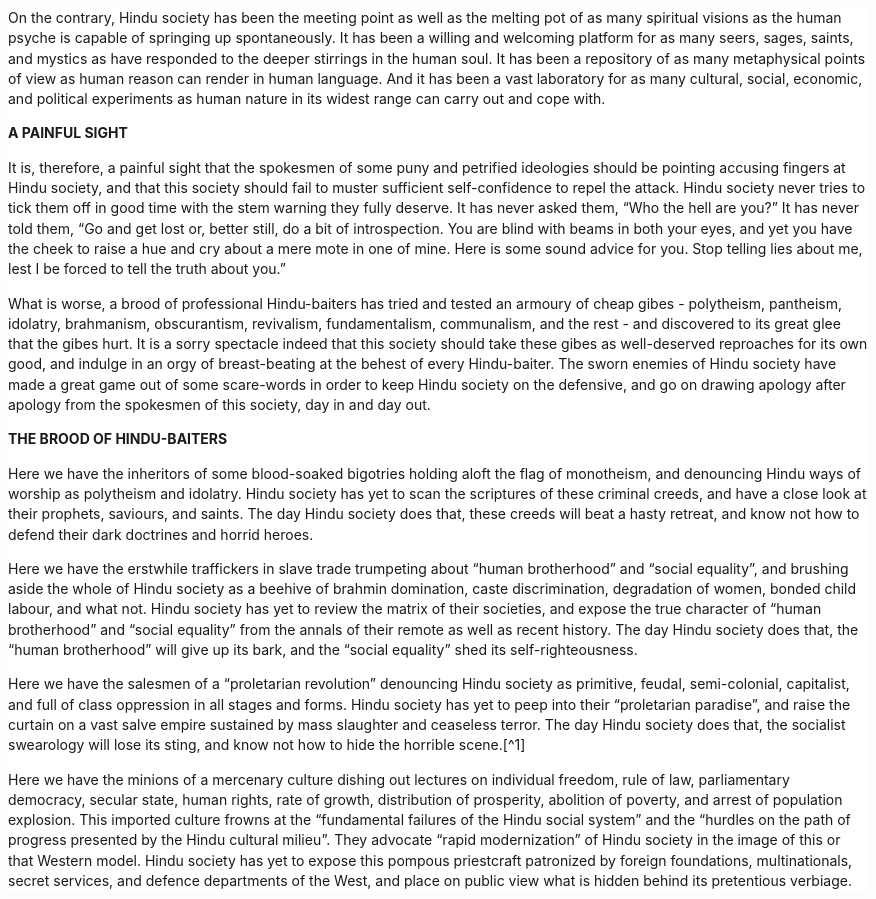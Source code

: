 On the contrary, Hindu society has been the meeting point as well as the melting pot of as many spiritual visions as the human psyche is capable of springing up spontaneously. It has been a willing and welcoming platform for as many seers, sages, saints, and mystics as have responded to the deeper stirrings in the human soul. It has been a repository of as many metaphysical points of view as human reason can render in human language. And it has been a vast laboratory for as many cultural, social, economic, and political experiments as human nature in its widest range can carry out and cope with.  
 

**A PAINFUL SIGHT**

It is, therefore, a painful sight that the spokesmen of some puny and petrified ideologies should be pointing accusing fingers at Hindu society, and that this society should fail to muster sufficient self-confidence to repel the attack. Hindu society never tries to tick them off in good time with the stem warning they fully deserve. It has never asked them, “Who the hell are you?” It has never told them, “Go and get lost or, better still, do a bit of introspection. You are blind with beams in both your eyes, and yet you have the cheek to raise a hue and cry about a mere mote in one of mine. Here is some sound advice for you. Stop telling lies about me, lest I be forced to tell the truth about you.”

What is worse, a brood of professional Hindu-baiters has tried and tested an armoury of cheap gibes - polytheism, pantheism, idolatry, brahmanism, obscurantism, revivalism, fundamentalism, communalism, and the rest - and discovered to its great glee that the gibes hurt. It is a sorry spectacle indeed that this society should take these gibes as well-deserved reproaches for its own good, and indulge in an orgy of breast-beating at the behest of every Hindu-baiter. The sworn enemies of Hindu society have made a great game out of some scare-words in order to keep Hindu society on the defensive, and go on drawing apology after apology from the spokesmen of this society, day in and day out.  
 

**THE BROOD OF HINDU-BAITERS**

Here we have the inheritors of some blood-soaked bigotries holding aloft the flag of monotheism, and denouncing Hindu ways of worship as polytheism and idolatry. Hindu society has yet to scan the scriptures of these criminal creeds, and have a close look at their prophets, saviours, and saints. The day Hindu society does that, these creeds will beat a hasty retreat, and know not how to defend their dark doctrines and horrid heroes.

Here we have the erstwhile traffickers in slave trade trumpeting about “human brotherhood” and “social equality”, and brushing aside the whole of Hindu society as a beehive of brahmin domination, caste discrimination, degradation of women, bonded child labour, and what not. Hindu society has yet to review the matrix of their societies, and expose the true character of “human brotherhood” and “social equality” from the annals of their remote as well as recent history. The day Hindu society does that, the “human brotherhood” will give up its bark, and the “social equality” shed its self-righteousness.

Here we have the salesmen of a “proletarian revolution” denouncing Hindu society as primitive, feudal, semi-colonial, capitalist, and full of class oppression in all stages and forms. Hindu society has yet to peep into their “proletarian paradise”, and raise the curtain on a vast salve empire sustained by mass slaughter and ceaseless terror. The day Hindu society does that, the socialist swearology will lose its sting, and know not how to hide the horrible scene.[^1]

Here we have the minions of a mercenary culture dishing out lectures on individual freedom, rule of law, parliamentary democracy, secular state, human rights, rate of growth, distribution of prosperity, abolition of poverty, and arrest of population explosion. This imported culture frowns at the “fundamental failures of the Hindu social system” and the “hurdles on the path of progress presented by the Hindu cultural milieu”. They advocate “rapid modernization” of Hindu society in the image of this or that Western model. Hindu society has yet to expose this pompous priestcraft patronized by foreign foundations, multinationals, secret services, and defence departments of the West, and place on public view what is hidden behind its pretentious verbiage.
